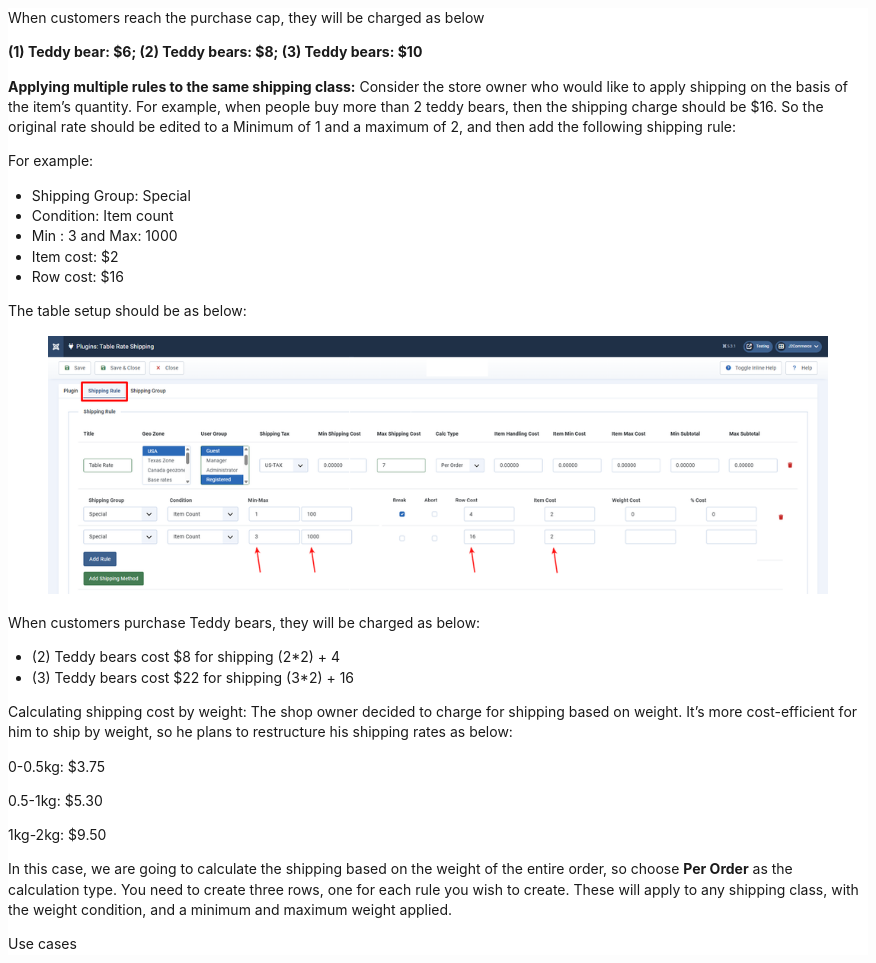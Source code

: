 When customers reach the purchase cap, they will be charged as below

**(1) Teddy bear: $6;   (2) Teddy bears: $8;   (3) Teddy bears: $10**

**Applying multiple rules to the same shipping class:** Consider the store owner who would like to apply shipping on the basis of the item’s quantity. For example, when people buy more than 2 teddy bears, then the shipping charge should be $16. So the original rate should be edited to a Minimum of 1 and a maximum of 2, and then add the following shipping rule:

For example:

* Shipping Group: Special
* Condition: Item count
* Min : 3 and Max: 1000
* Item cost: $2
* Row cost: $16

The table setup should be as below:

<figure><img src="../.gitbook/assets/add rule2.webp" alt=""><figcaption></figcaption></figure>

When customers purchase Teddy bears, they will be charged as below:

* (2) Teddy bears cost $8 for shipping (2\*2) + 4
* (3) Teddy bears cost $22 for shipping (3\*2) + 16

Calculating shipping cost by weight: The shop owner decided to charge for shipping based on weight. It’s more cost-efficient for him to ship by weight, so he plans to restructure his shipping rates as below:

0-0.5kg: $3.75&#x20;

0.5-1kg: $5.30&#x20;

1kg-2kg: $9.50

In this case, we are going to calculate the shipping based on the weight of the entire order, so choose **Per Order** as the calculation type. You need to create three rows, one for each rule you wish to create. These will apply to any shipping class, with the weight condition, and a minimum and maximum weight applied.

Use cases
